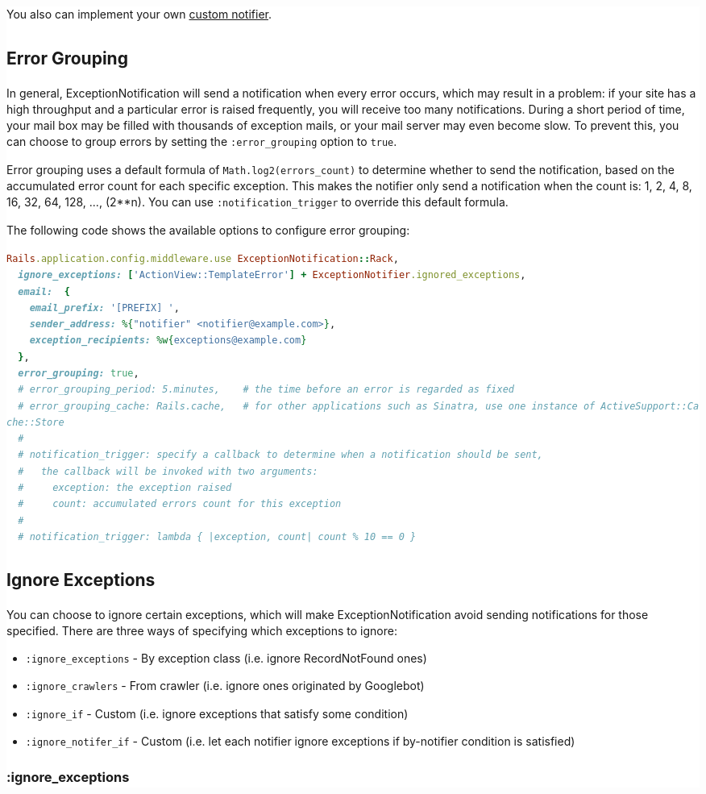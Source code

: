 You also can implement your own [custom notifier](docs/notifiers/custom.md).

## Error Grouping

In general, ExceptionNotification will send a notification when every error occurs, which may result in a problem: if your site has a high throughput and a particular error is raised frequently, you will receive too many notifications. During a short period of time, your mail box may be filled with thousands of exception mails, or your mail server may even become slow. To prevent this, you can choose to group errors by setting the `:error_grouping` option to `true`.

Error grouping uses a default formula of `Math.log2(errors_count)` to determine whether to send the notification, based on the accumulated error count for each specific exception. This makes the notifier only send a notification when the count is: 1, 2, 4, 8, 16, 32, 64, 128, ..., (2\*\*n). You can use `:notification_trigger` to override this default formula.

The following code shows the available options to configure error grouping:

```ruby
Rails.application.config.middleware.use ExceptionNotification::Rack,
  ignore_exceptions: ['ActionView::TemplateError'] + ExceptionNotifier.ignored_exceptions,
  email:  {
    email_prefix: '[PREFIX] ',
    sender_address: %{"notifier" <notifier@example.com>},
    exception_recipients: %w{exceptions@example.com}
  },
  error_grouping: true,
  # error_grouping_period: 5.minutes,    # the time before an error is regarded as fixed
  # error_grouping_cache: Rails.cache,   # for other applications such as Sinatra, use one instance of ActiveSupport::Cache::Store
  #
  # notification_trigger: specify a callback to determine when a notification should be sent,
  #   the callback will be invoked with two arguments:
  #     exception: the exception raised
  #     count: accumulated errors count for this exception
  #
  # notification_trigger: lambda { |exception, count| count % 10 == 0 }
```

## Ignore Exceptions

You can choose to ignore certain exceptions, which will make ExceptionNotification avoid sending notifications for those specified. There are three ways of specifying which exceptions to ignore:

- `:ignore_exceptions` - By exception class (i.e. ignore RecordNotFound ones)

- `:ignore_crawlers` - From crawler (i.e. ignore ones originated by Googlebot)

- `:ignore_if` - Custom (i.e. ignore exceptions that satisfy some condition)

- `:ignore_notifer_if` - Custom (i.e. let each notifier ignore exceptions if by-notifier condition is satisfied)

### :ignore_exceptions
